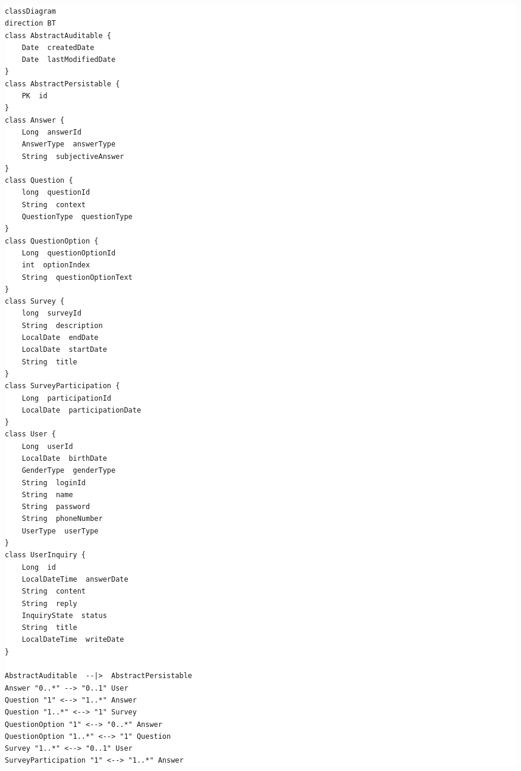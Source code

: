 ```mermaid
classDiagram
direction BT
class AbstractAuditable {
    Date  createdDate
    Date  lastModifiedDate
}
class AbstractPersistable {
    PK  id
}
class Answer {
    Long  answerId
    AnswerType  answerType
    String  subjectiveAnswer
}
class Question {
    long  questionId
    String  context
    QuestionType  questionType
}
class QuestionOption {
    Long  questionOptionId
    int  optionIndex
    String  questionOptionText
}
class Survey {
    long  surveyId
    String  description
    LocalDate  endDate
    LocalDate  startDate
    String  title
}
class SurveyParticipation {
    Long  participationId
    LocalDate  participationDate
}
class User {
    Long  userId
    LocalDate  birthDate
    GenderType  genderType
    String  loginId
    String  name
    String  password
    String  phoneNumber
    UserType  userType
}
class UserInquiry {
    Long  id
    LocalDateTime  answerDate
    String  content
    String  reply
    InquiryState  status
    String  title
    LocalDateTime  writeDate
}

AbstractAuditable  --|>  AbstractPersistable 
Answer "0..*" --> "0..1" User 
Question "1" <--> "1..*" Answer 
Question "1..*" <--> "1" Survey 
QuestionOption "1" <--> "0..*" Answer 
QuestionOption "1..*" <--> "1" Question 
Survey "1..*" <--> "0..1" User 
SurveyParticipation "1" <--> "1..*" Answer 
```